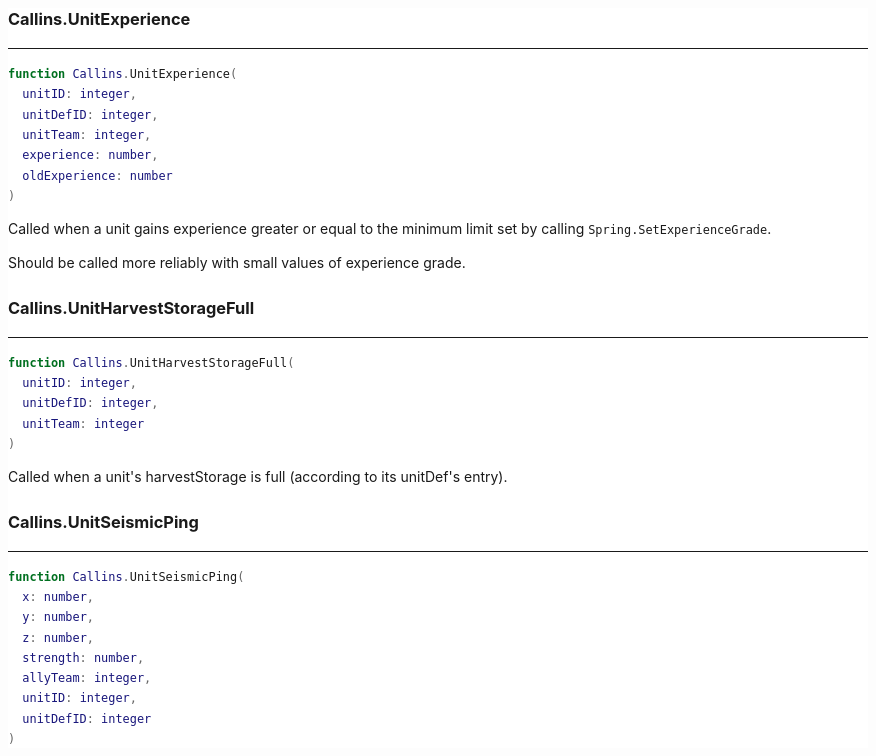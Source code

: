 ### Callins.UnitExperience
---
```lua
function Callins.UnitExperience(
  unitID: integer,
  unitDefID: integer,
  unitTeam: integer,
  experience: number,
  oldExperience: number
)
```





Called when a unit gains experience greater or equal to the minimum limit set by calling `Spring.SetExperienceGrade`.

Should be called more reliably with small values of experience grade.








### Callins.UnitHarvestStorageFull
---
```lua
function Callins.UnitHarvestStorageFull(
  unitID: integer,
  unitDefID: integer,
  unitTeam: integer
)
```





Called when a unit's harvestStorage is full (according to its unitDef's entry).








### Callins.UnitSeismicPing
---
```lua
function Callins.UnitSeismicPing(
  x: number,
  y: number,
  z: number,
  strength: number,
  allyTeam: integer,
  unitID: integer,
  unitDefID: integer
)
```
